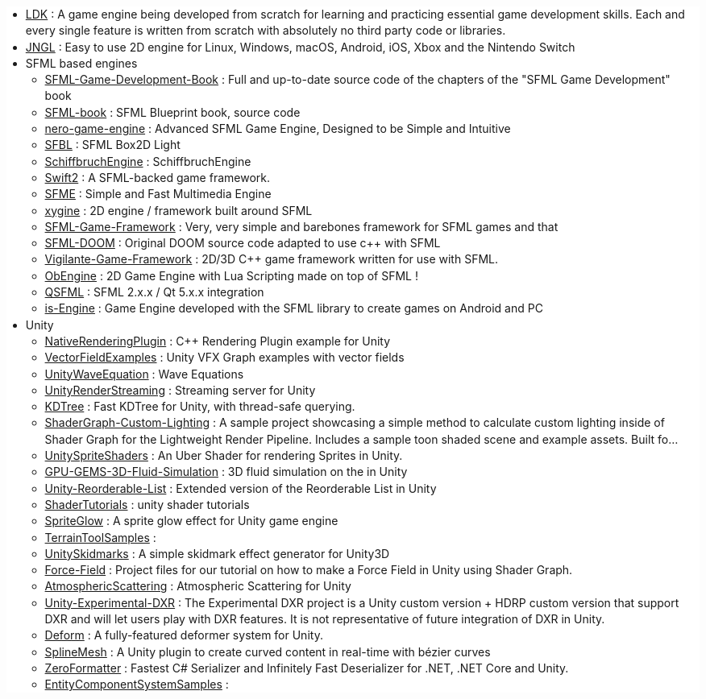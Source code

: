 - [LDK](https://github.com/marciovmf/ldk) : A game engine being developed from scratch for learning and practicing essential game development skills. Each and every single feature is written from scratch with absolutely no third party code or libraries.
- [JNGL](https://github.com/jhasse/jngl) : Easy to use 2D engine for Linux, Windows, macOS, Android, iOS, Xbox and the Nintendo Switch
- SFML based engines
  - [SFML-Game-Development-Book](https://github.com/SFML/SFML-Game-Development-Book) : Full and up-to-date source code of the chapters of the "SFML Game Development" book
  - [SFML-book](https://github.com/Krozark/SFML-book) : SFML Blueprint book, source code
  - [nero-game-engine](https://github.com/sk-landry/nero-game-engine) : Advanced SFML Game Engine, Designed to be Simple and Intuitive
  - [SFBL](https://github.com/Made4Dev/SFBL) : SFML Box2D Light
  - [SchiffbruchEngine](https://github.com/Lirrec/SchiffbruchEngine) : SchiffbruchEngine
  - [Swift2](https://github.com/dabbertorres/Swift2) : A SFML-backed game framework.
  - [SFME](https://github.com/SlyrisOrg/SFME) : Simple and Fast Multimedia Engine
  - [xygine](https://github.com/fallahn/xygine) : 2D engine / framework built around SFML
  - [SFML-Game-Framework](https://github.com/Hopson97/SFML-Game-Framework) : Very, very simple and barebones framework for SFML games and that
  - [SFML-DOOM](https://github.com/JonnyPtn/SFML-DOOM) : Original DOOM source code adapted to use c++ with SFML
  - [Vigilante-Game-Framework](https://github.com/gamepopper/Vigilante-Game-Framework) : 2D/3D C++ game framework written for use with SFML.
  - [ObEngine](https://github.com/Sygmei/ObEngine) : 2D Game Engine with Lua Scripting made on top of SFML !
  - [QSFML](https://github.com/kamirr/QSFML) : SFML 2.x.x / Qt 5.x.x integration
  - [is-Engine](https://github.com/Is-Daouda/is-Engine) : Game Engine developed with the SFML library to create games on Android and PC
- Unity
  - [NativeRenderingPlugin](https://github.com/Unity-Technologies/NativeRenderingPlugin) : C++ Rendering Plugin example for Unity
  - [VectorFieldExamples](https://github.com/keijiro/VectorFieldExamples) : Unity VFX Graph examples with vector fields
  - [UnityWaveEquation](https://github.com/AsehesL/UnityWaveEquation) : Wave Equations
  - [UnityRenderStreaming](https://github.com/Unity-Technologies/UnityRenderStreaming) : Streaming server for Unity
  - [KDTree](https://github.com/viliwonka/KDTree) : Fast KDTree for Unity, with thread-safe querying.
  - [ShaderGraph-Custom-Lighting](https://github.com/Unity-Technologies/ShaderGraph-Custom-Lighting) : A sample project showcasing a simple method to calculate custom lighting inside of Shader Graph for the Lightweight Render Pipeline. Includes a sample toon shaded scene and example assets. Built fo…
  - [UnitySpriteShaders](https://github.com/traggett/UnitySpriteShaders) : An Uber Shader for rendering Sprites in Unity.
  - [GPU-GEMS-3D-Fluid-Simulation](https://github.com/Scrawk/GPU-GEMS-3D-Fluid-Simulation) : 3D fluid simulation on the in Unity
  - [Unity-Reorderable-List](https://github.com/cfoulston/Unity-Reorderable-List) : Extended version of the Reorderable List in Unity
  - [ShaderTutorials](https://github.com/ronja-tutorials/ShaderTutorials) : unity shader tutorials
  - [SpriteGlow](https://github.com/Elringus/SpriteGlow) : A sprite glow effect for Unity game engine
  - [TerrainToolSamples](https://github.com/Unity-Technologies/TerrainToolSamples) : 
  - [UnitySkidmarks](https://github.com/Nition/UnitySkidmarks) : A simple skidmark effect generator for Unity3D
  - [Force-Field](https://github.com/Brackeys/Force-Field) : Project files for our tutorial on how to make a Force Field in Unity using Shader Graph.
  - [AtmosphericScattering](https://github.com/SlightlyMad/AtmosphericScattering) : Atmospheric Scattering for Unity
  - [Unity-Experimental-DXR](https://github.com/Unity-Technologies/Unity-Experimental-DXR) : The Experimental DXR project is a Unity custom version + HDRP custom version that support DXR and will let users play with DXR features. It is not representative of future integration of DXR in Unity.
  - [Deform](https://github.com/keenanwoodall/Deform) : A fully-featured deformer system for Unity.
  - [SplineMesh](https://github.com/benoit-dumas/SplineMesh) : A Unity plugin to create curved content in real-time with bézier curves
  - [ZeroFormatter](https://github.com/neuecc/ZeroFormatter) : Fastest C# Serializer and Infinitely Fast Deserializer for .NET, .NET Core and Unity.
  - [EntityComponentSystemSamples](https://github.com/Unity-Technologies/EntityComponentSystemSamples) : 